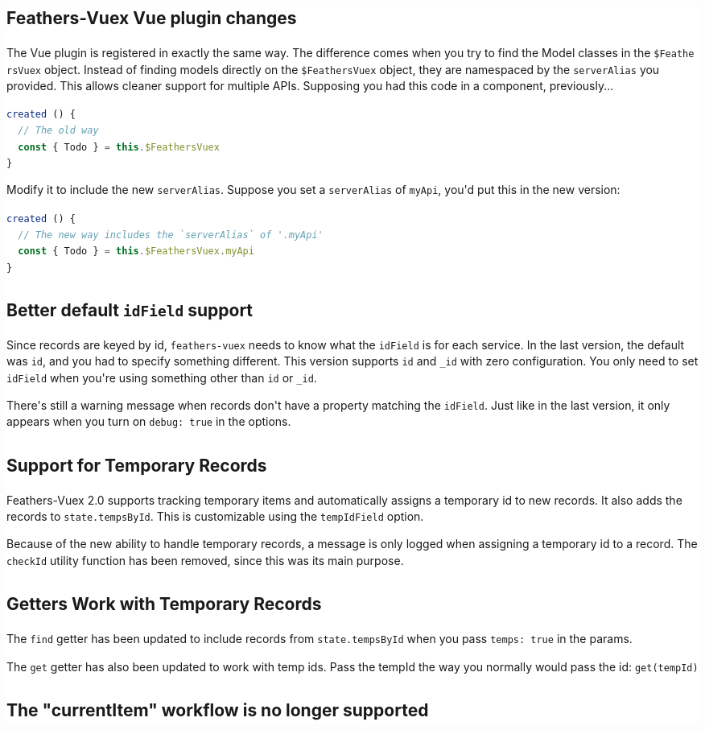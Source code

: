 ## Feathers-Vuex Vue plugin changes

The Vue plugin is registered in exactly the same way.  The difference comes when you try to find the Model classes in the `$FeathersVuex` object.  Instead of finding models directly on the `$FeathersVuex` object, they are namespaced by the `serverAlias` you provided.  This allows cleaner support for multiple APIs.  Supposing you had this code in a component, previously...

```js
created () {
  // The old way
  const { Todo } = this.$FeathersVuex
}
```

Modify it to include the new `serverAlias`.  Suppose you set a `serverAlias` of `myApi`, you'd put this in the new version:

```js
created () {
  // The new way includes the `serverAlias` of '.myApi'
  const { Todo } = this.$FeathersVuex.myApi
}
```

## Better default `idField` support

Since records are keyed by id, `feathers-vuex` needs to know what the `idField` is for each service.  In the last version, the default was `id`, and you had to specify something different.  This version supports `id` and `_id` with zero configuration.  You only need to set `idField` when you're using something other than `id` or `_id`.

There's still a warning message when records don't have a property matching the `idField`.  Just like in the last version, it only appears when you turn on `debug: true` in the options.

## Support for Temporary Records

Feathers-Vuex 2.0 supports tracking temporary items and automatically assigns a temporary id to new records. It also adds the records to `state.tempsById`.  This is customizable using the `tempIdField` option.

Because of the new ability to handle temporary records, a message is only logged when assigning a temporary id to a record.  The `checkId` utility function has been removed, since this was its main purpose.

## Getters Work with Temporary Records

The `find` getter has been updated to include records from `state.tempsById` when you pass `temps: true` in the params.

The `get` getter has also been updated to work with temp ids.  Pass the tempId the way you normally would pass the id:  `get(tempId)`

## The "currentItem" workflow is no longer supported
